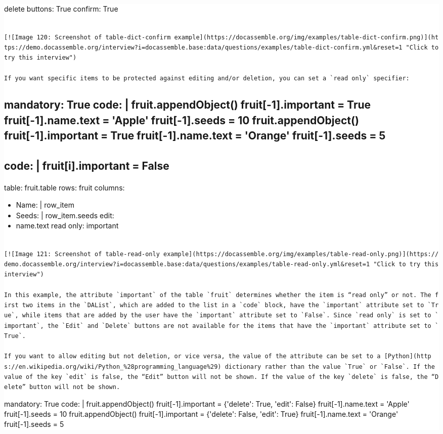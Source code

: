 delete buttons: True
confirm: True
```

[![Image 120: Screenshot of table-dict-confirm example](https://docassemble.org/img/examples/table-dict-confirm.png)](https://demo.docassemble.org/interview?i=docassemble.base:data/questions/examples/table-dict-confirm.yml&reset=1 "Click to try this interview")

If you want specific items to be protected against editing and/or deletion, you can set a `read only` specifier:

```
mandatory: True
code: |
  fruit.appendObject()
  fruit[-1].important = True
  fruit[-1].name.text = 'Apple'
  fruit[-1].seeds = 10
  fruit.appendObject()
  fruit[-1].important = True
  fruit[-1].name.text = 'Orange'
  fruit[-1].seeds = 5
---
code: |
  fruit[i].important = False
---
table: fruit.table
rows: fruit
columns:
  - Name: |
      row_item
  - Seeds: |
      row_item.seeds
edit:
  - name.text
read only: important
```

[![Image 121: Screenshot of table-read-only example](https://docassemble.org/img/examples/table-read-only.png)](https://demo.docassemble.org/interview?i=docassemble.base:data/questions/examples/table-read-only.yml&reset=1 "Click to try this interview")

In this example, the attribute `important` of the table `fruit` determines whether the item is “read only” or not. The first two items in the `DAList`, which are added to the list in a `code` block, have the `important` attribute set to `True`, while items that are added by the user have the `important` attribute set to `False`. Since `read only` is set to `important`, the `Edit` and `Delete` buttons are not available for the items that have the `important` attribute set to `True`.

If you want to allow editing but not deletion, or vice versa, the value of the attribute can be set to a [Python](https://en.wikipedia.org/wiki/Python_%28programming_language%29) dictionary rather than the value `True` or `False`. If the value of the key `edit` is false, the “Edit” button will not be shown. If the value of the key `delete` is false, the “Delete” button will not be shown.

```
mandatory: True
code: |
  fruit.appendObject()
  fruit[-1].important = {'delete': True, 'edit': False}
  fruit[-1].name.text = 'Apple'
  fruit[-1].seeds = 10
  fruit.appendObject()
  fruit[-1].important = {'delete': False, 'edit': True}
  fruit[-1].name.text = 'Orange'
  fruit[-1].seeds = 5